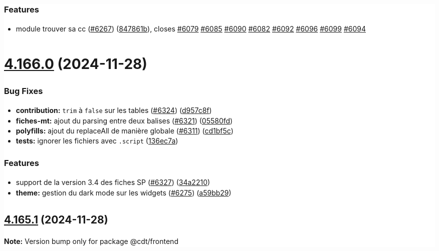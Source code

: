 
### Features

* module trouver sa cc ([#6267](https://github.com/SocialGouv/code-du-travail-numerique/issues/6267)) ([847861b](https://github.com/SocialGouv/code-du-travail-numerique/commit/847861bec2b772ec8f7fa426e6ffc79ec86a44e8)), closes [#6079](https://github.com/SocialGouv/code-du-travail-numerique/issues/6079) [#6085](https://github.com/SocialGouv/code-du-travail-numerique/issues/6085) [#6090](https://github.com/SocialGouv/code-du-travail-numerique/issues/6090) [#6082](https://github.com/SocialGouv/code-du-travail-numerique/issues/6082) [#6092](https://github.com/SocialGouv/code-du-travail-numerique/issues/6092) [#6096](https://github.com/SocialGouv/code-du-travail-numerique/issues/6096) [#6099](https://github.com/SocialGouv/code-du-travail-numerique/issues/6099) [#6094](https://github.com/SocialGouv/code-du-travail-numerique/issues/6094)





# [4.166.0](https://github.com/SocialGouv/code-du-travail-numerique/compare/v4.165.0...v4.166.0) (2024-11-28)


### Bug Fixes

* **contribution:** `trim` à `false` sur les tables ([#6324](https://github.com/SocialGouv/code-du-travail-numerique/issues/6324)) ([d957c8f](https://github.com/SocialGouv/code-du-travail-numerique/commit/d957c8fe26a03e75151f587bdb7cfbcca2ab387a))
* **fiches-mt:** ajout du parsing entre deux balises ([#6321](https://github.com/SocialGouv/code-du-travail-numerique/issues/6321)) ([05580fd](https://github.com/SocialGouv/code-du-travail-numerique/commit/05580fd81d1843a917d5449a88cd30524ff648c5))
* **polyfills:** ajout du replaceAll de manière globale ([#6311](https://github.com/SocialGouv/code-du-travail-numerique/issues/6311)) ([cd1bf5c](https://github.com/SocialGouv/code-du-travail-numerique/commit/cd1bf5ce27a14e1fe55f2508457d34c051bb3e0b))
* **tests:** ignorer les fichiers avec `.script` ([136ec7a](https://github.com/SocialGouv/code-du-travail-numerique/commit/136ec7a8da61cae6a1ccd63ec9202c180842714f))


### Features

* support de la version 3.4 des fiches SP ([#6327](https://github.com/SocialGouv/code-du-travail-numerique/issues/6327)) ([34a2210](https://github.com/SocialGouv/code-du-travail-numerique/commit/34a2210e9f2917ad7a2692649dc3b2fdc525b139))
* **theme:** gestion du dark mode sur les widgets ([#6275](https://github.com/SocialGouv/code-du-travail-numerique/issues/6275)) ([a59bb29](https://github.com/SocialGouv/code-du-travail-numerique/commit/a59bb29df50dd1b5815f0eb3be0b15d28c09d71e))





## [4.165.1](https://github.com/SocialGouv/code-du-travail-numerique/compare/v4.165.0...v4.165.1) (2024-11-28)

**Note:** Version bump only for package @cdt/frontend


